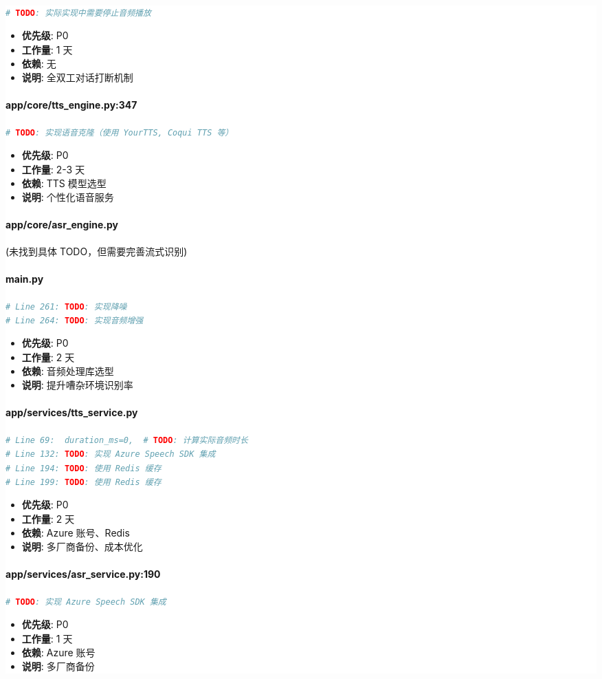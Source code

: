 ```python
# TODO: 实际实现中需要停止音频播放
```

- **优先级**: P0
- **工作量**: 1 天
- **依赖**: 无
- **说明**: 全双工对话打断机制

#### app/core/tts_engine.py:347

```python
# TODO: 实现语音克隆（使用 YourTTS, Coqui TTS 等）
```

- **优先级**: P0
- **工作量**: 2-3 天
- **依赖**: TTS 模型选型
- **说明**: 个性化语音服务

#### app/core/asr_engine.py

(未找到具体 TODO，但需要完善流式识别)

#### main.py

```python
# Line 261: TODO: 实现降噪
# Line 264: TODO: 实现音频增强
```

- **优先级**: P0
- **工作量**: 2 天
- **依赖**: 音频处理库选型
- **说明**: 提升嘈杂环境识别率

#### app/services/tts_service.py

```python
# Line 69:  duration_ms=0,  # TODO: 计算实际音频时长
# Line 132: TODO: 实现 Azure Speech SDK 集成
# Line 194: TODO: 使用 Redis 缓存
# Line 199: TODO: 使用 Redis 缓存
```

- **优先级**: P0
- **工作量**: 2 天
- **依赖**: Azure 账号、Redis
- **说明**: 多厂商备份、成本优化

#### app/services/asr_service.py:190

```python
# TODO: 实现 Azure Speech SDK 集成
```

- **优先级**: P0
- **工作量**: 1 天
- **依赖**: Azure 账号
- **说明**: 多厂商备份
